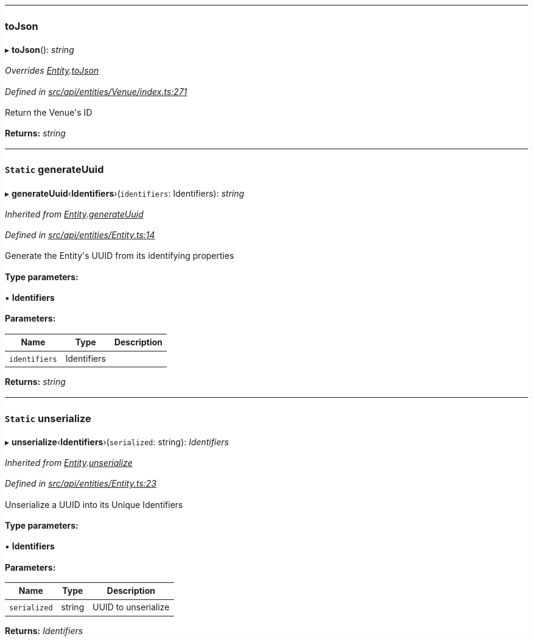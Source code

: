 ___

###  toJson

▸ **toJson**(): *string*

*Overrides [Entity](entity.md).[toJson](entity.md#abstract-tojson)*

*Defined in [src/api/entities/Venue/index.ts:271](https://github.com/PolymathNetwork/polymesh-sdk/blob/108d588b/src/api/entities/Venue/index.ts#L271)*

Return the Venue's ID

**Returns:** *string*

___

### `Static` generateUuid

▸ **generateUuid**‹**Identifiers**›(`identifiers`: Identifiers): *string*

*Inherited from [Entity](entity.md).[generateUuid](entity.md#static-generateuuid)*

*Defined in [src/api/entities/Entity.ts:14](https://github.com/PolymathNetwork/polymesh-sdk/blob/108d588b/src/api/entities/Entity.ts#L14)*

Generate the Entity's UUID from its identifying properties

**Type parameters:**

▪ **Identifiers**

**Parameters:**

Name | Type | Description |
------ | ------ | ------ |
`identifiers` | Identifiers |   |

**Returns:** *string*

___

### `Static` unserialize

▸ **unserialize**‹**Identifiers**›(`serialized`: string): *Identifiers*

*Inherited from [Entity](entity.md).[unserialize](entity.md#static-unserialize)*

*Defined in [src/api/entities/Entity.ts:23](https://github.com/PolymathNetwork/polymesh-sdk/blob/108d588b/src/api/entities/Entity.ts#L23)*

Unserialize a UUID into its Unique Identifiers

**Type parameters:**

▪ **Identifiers**

**Parameters:**

Name | Type | Description |
------ | ------ | ------ |
`serialized` | string | UUID to unserialize  |

**Returns:** *Identifiers*
